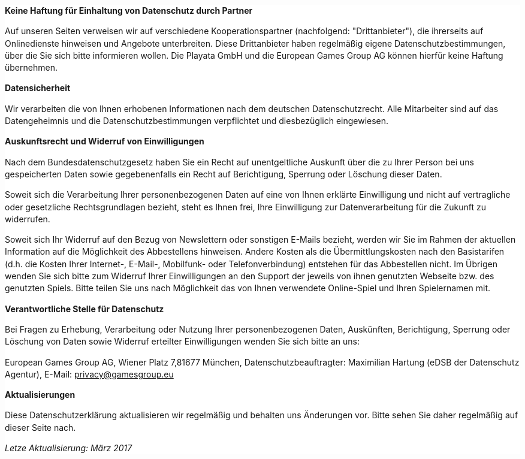**Keine Haftung für Einhaltung von Datenschutz durch Partner**

Auf unseren Seiten verweisen wir auf verschiedene Kooperationspartner (nachfolgend: "Drittanbieter"), die ihrerseits auf Onlinedienste hinweisen und Angebote unterbreiten. Diese Drittanbieter haben regelmäßig eigene Datenschutzbestimmungen, über die Sie sich bitte informieren wollen. Die Playata GmbH und die European Games Group AG können hierfür keine Haftung übernehmen.

**Datensicherheit**

Wir verarbeiten die von Ihnen erhobenen Informationen nach dem deutschen Datenschutzrecht. Alle Mitarbeiter sind auf das Datengeheimnis und die Datenschutzbestimmungen verpflichtet und diesbezüglich eingewiesen.

**Auskunftsrecht und Widerruf von Einwilligungen**

Nach dem Bundesdatenschutzgesetz haben Sie ein Recht auf unentgeltliche Auskunft über die zu Ihrer Person bei uns gespeicherten Daten sowie gegebenenfalls ein Recht auf Berichtigung, Sperrung oder Löschung dieser Daten.

Soweit sich die Verarbeitung Ihrer personenbezogenen Daten auf eine von Ihnen erklärte Einwilligung und nicht auf vertragliche oder gesetzliche Rechtsgrundlagen bezieht, steht es Ihnen frei, Ihre Einwilligung zur Datenverarbeitung für die Zukunft zu widerrufen.

Soweit sich Ihr Widerruf auf den Bezug von Newslettern oder sonstigen E-Mails bezieht, werden wir Sie im Rahmen der aktuellen Information auf die Möglichkeit des Abbestellens hinweisen. Andere Kosten als die Übermittlungskosten nach den Basistarifen (d.h. die Kosten Ihrer Internet-, E-Mail-, Mobilfunk- oder Telefonverbindung) entstehen für das Abbestellen nicht. Im Übrigen wenden Sie sich bitte zum Widerruf Ihrer Einwilligungen an den Support der jeweils von ihnen genutzten Webseite bzw. des genutzten Spiels. Bitte teilen Sie uns nach Möglichkeit das von Ihnen verwendete Online-Spiel und Ihren Spielernamen mit.

**Verantwortliche Stelle für Datenschutz**

Bei Fragen zu Erhebung, Verarbeitung oder Nutzung Ihrer personenbezogenen Daten, Auskünften, Berichtigung, Sperrung oder Löschung von Daten sowie Widerruf erteilter Einwilligungen wenden Sie sich bitte an uns:

European Games Group AG, Wiener Platz 7,81677 München, Datenschutzbeauftragter: Maximilian Hartung (eDSB der Datenschutz Agentur), E-Mail: <privacy@gamesgroup.eu>

**Aktualisierungen**

Diese Datenschutzerklärung aktualisieren wir regelmäßig und behalten uns Änderungen vor. Bitte sehen Sie daher regelmäßig auf dieser Seite nach.

*Letze Aktualisierung: März 2017*


